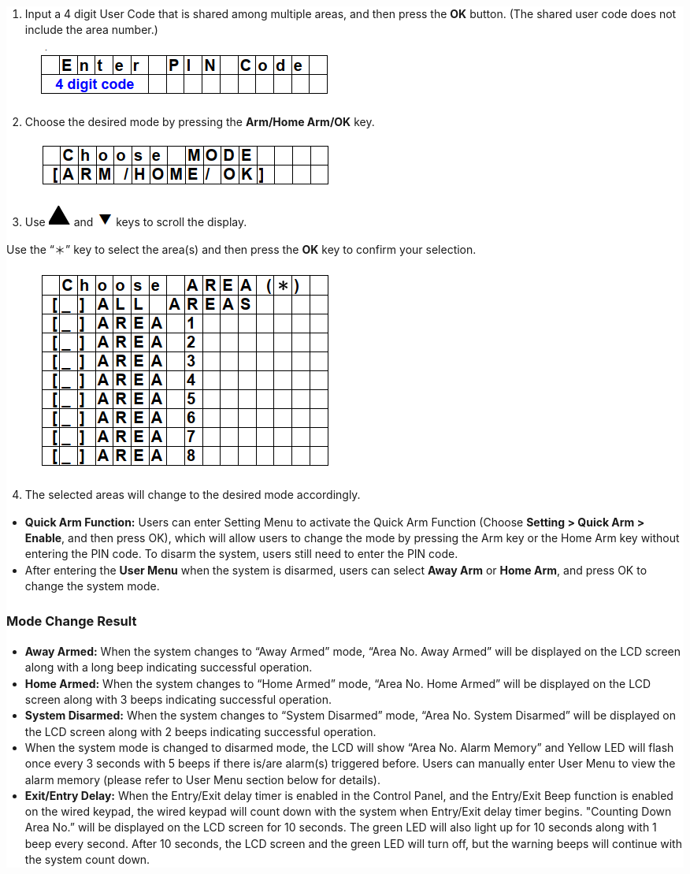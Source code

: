 1. Input a 4 digit User Code that is shared among multiple areas, and then press the **OK** button. (The shared user code does not include the area number.)

<div align="left"><figure><img src=".gitbook/assets/image (15) (1) (1) (1).png" alt=""><figcaption></figcaption></figure></div>

2. Choose the desired mode by pressing the **Arm/Home Arm/OK** key.

<div align="left"><figure><img src=".gitbook/assets/image (16) (1) (1) (1).png" alt=""><figcaption></figcaption></figure></div>

3. Use <img src=".gitbook/assets/image (1) (1) (1) (1) (1) (1) (1) (1) (1) (1) (1) (1) (1) (1).png" alt="" data-size="line">  and  ![](<.gitbook/assets/image (18) (1) (1) (1).png>)  keys to scroll the display.&#x20;

Use the “＊” key to select the area(s) and then press the **OK** key to confirm your selection.

<div align="left"><figure><img src=".gitbook/assets/image (17) (1) (1) (1).png" alt=""><figcaption></figcaption></figure></div>

4. The selected areas will change to the desired mode accordingly.

* **Quick Arm Function:** Users can enter Setting Menu to activate the Quick Arm Function (Choose **Setting > Quick Arm > Enable**, and then press OK), which will allow users to change the mode by pressing the Arm key or the Home Arm key without entering the PIN code. To disarm the system, users still need to enter the PIN code.
* After entering the **User Menu** when the system is disarmed, users can select **Away Arm** or **Home Arm**, and press OK to change the system mode.

### Mode Change Result

* **Away Armed:** When the system changes to “Away Armed” mode, “Area No. Away Armed” will be displayed on the LCD screen along with a long beep indicating successful operation.
* **Home Armed:** When the system changes to “Home Armed” mode, “Area No. Home Armed” will be displayed on the LCD screen along with 3 beeps indicating successful operation.
* **System Disarmed:** When the system changes to “System Disarmed” mode, “Area No. System Disarmed” will be displayed on the LCD screen along with 2 beeps indicating successful operation.
* When the system mode is changed to disarmed mode, the LCD will show “Area No. Alarm Memory” and Yellow LED will flash once every 3 seconds with 5 beeps if there is/are alarm(s) triggered before. Users can manually enter User Menu to view the alarm memory (please refer to User Menu section below for details).
* **Exit/Entry Delay:** When the Entry/Exit delay timer is enabled in the Control Panel, and the Entry/Exit Beep function is enabled on the wired keypad, the wired keypad will count down with the system when Entry/Exit delay timer begins. "Counting Down Area No.” will be displayed on the LCD screen for 10 seconds. The green LED will also light up for 10 seconds along with 1 beep every second. After 10 seconds, the LCD screen and the green LED will turn off, but the warning beeps will continue with the system count down.